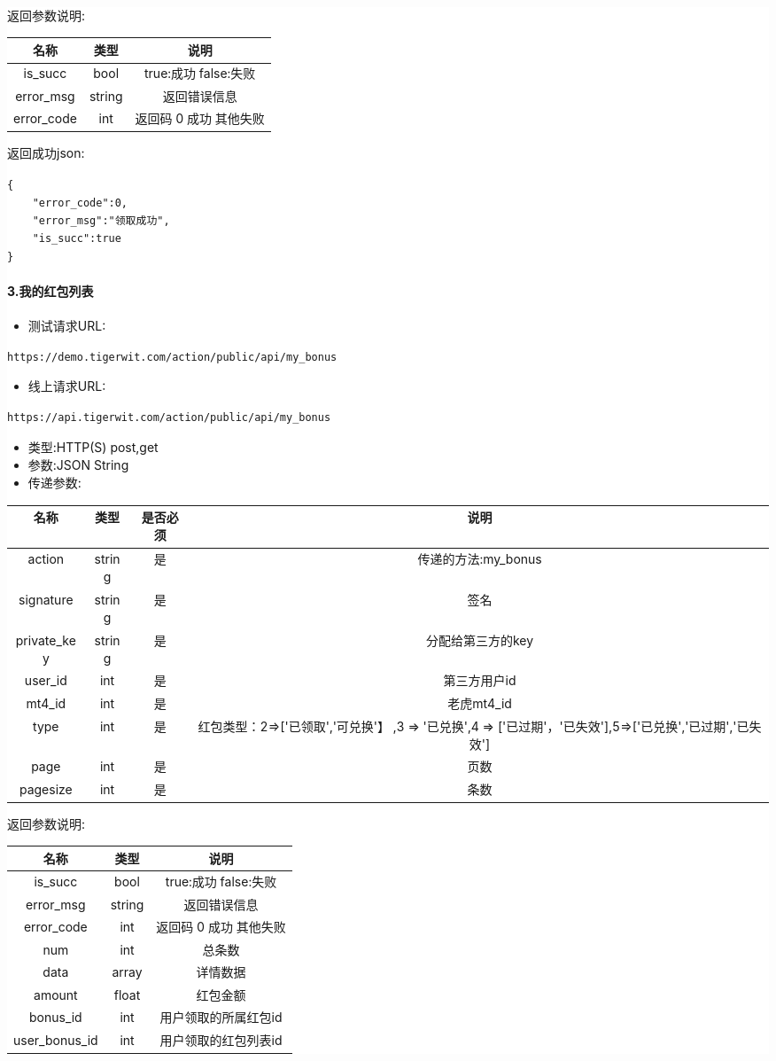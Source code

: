 返回参数说明:

|名称|类型|说明|
|:-------------:|:-------------:|:-------------:|
|is_succ|bool|true:成功 false:失败|
|error_msg|string|返回错误信息|
|error_code|int|返回码 0 成功 其他失败|

返回成功json:
```
{
    "error_code":0,
    "error_msg":"领取成功",
    "is_succ":true
}
```

#### <span id = "my_bonus">3.我的红包列表</span> 

* 测试请求URL:
```
https://demo.tigerwit.com/action/public/api/my_bonus
```
* 线上请求URL:
```
https://api.tigerwit.com/action/public/api/my_bonus
```
* 类型:HTTP(S) post,get
* 参数:JSON String
* 传递参数:

|名称|类型|是否必须|说明|
|:--:|:--:|:--:|:--:|
|action|string|是|传递的方法:my_bonus|
|signature|string|是|签名|
|private_key|string|是|分配给第三方的key|
|user_id|int|是|第三方用户id|
|mt4_id|int|是|老虎mt4_id|
|type|int|是|红包类型：2=>['已领取','可兑换'】 ,3 => '已兑换',4 => ['已过期'，'已失效'],5=>['已兑换','已过期','已失效']|
|page|int|是|页数|
|pagesize|int|是|条数|

返回参数说明:

|名称|类型|说明|
|:-------------:|:-------------:|:-------------:|
|is_succ|bool|true:成功 false:失败|
|error_msg|string|返回错误信息|
|error_code|int|返回码 0 成功 其他失败|
|num|int|总条数|
|data|array|详情数据|
| amount | float |红包金额|
| bonus_id | int |用户领取的所属红包id|
| user_bonus_id | int |用户领取的红包列表id|